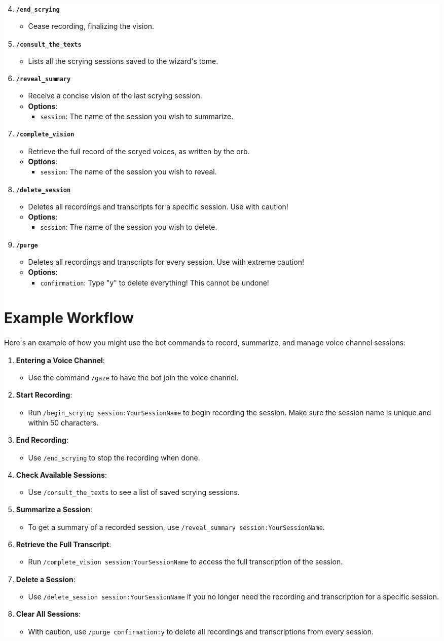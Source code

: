 4. **`/end_scrying`**
   - Cease recording, finalizing the vision.

5. **`/consult_the_texts`**
   - Lists all the scrying sessions saved to the wizard's tome.

6. **`/reveal_summary`**
   - Receive a concise vision of the last scrying session.
   - **Options**: 
     - `session`: The name of the session you wish to summarize.

7. **`/complete_vision`**
   - Retrieve the full record of the scryed voices, as written by the orb.
   - **Options**: 
     - `session`: The name of the session you wish to reveal.

8. **`/delete_session`**
   - Deletes all recordings and transcripts for a specific session. Use with caution!
   - **Options**: 
     - `session`: The name of the session you wish to delete.

9. **`/purge`**
   - Deletes all recordings and transcripts for every session. Use with extreme caution!
   - **Options**: 
     - `confirmation`: Type "y" to delete everything! This cannot be undone!


# Example Workflow

Here's an example of how you might use the bot commands to record, summarize, and manage voice channel sessions:

1. **Entering a Voice Channel**:  
   - Use the command `/gaze` to have the bot join the voice channel.

2. **Start Recording**:  
   - Run `/begin_scrying session:YourSessionName` to begin recording the session. Make sure the session name is unique and within 50 characters.

3. **End Recording**:  
   - Use `/end_scrying` to stop the recording when done.

4. **Check Available Sessions**:  
   - Use `/consult_the_texts` to see a list of saved scrying sessions.

5. **Summarize a Session**:  
   - To get a summary of a recorded session, use `/reveal_summary session:YourSessionName`.

6. **Retrieve the Full Transcript**:  
   - Run `/complete_vision session:YourSessionName` to access the full transcription of the session.

7. **Delete a Session**:  
   - Use `/delete_session session:YourSessionName` if you no longer need the recording and transcription for a specific session.

8. **Clear All Sessions**:  
   - With caution, use `/purge confirmation:y` to delete all recordings and transcriptions from every session.
